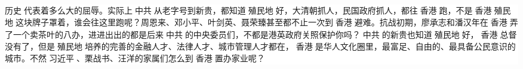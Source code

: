   </ok>
  <ok href="/term/14044">
   历史
  </ok>
  代表着多么大的屈辱。实际上
  <ok href="/term/1059">
   中共
  </ok>
  从老字号到新贵，都知道
  <ok href="/term/23234">
   殖民地
  </ok>
  好，大清朝抓人，民国政府抓人，都往
  <ok href="/term/1043">
   香港
  </ok>
  跑，不是
  <ok href="/term/1043">
   香港
  </ok>
  <ok href="/term/23234">
   殖民地
  </ok>
  这块牌子罩着，谁会往这里跑呢？周恩来、邓小平、叶剑英、聂荣臻甚至都不止一次到
  <ok href="/term/1043">
   香港
  </ok>
  避难。抗战初期，廖承志和潘汉年在
  <ok href="/term/1043">
   香港
  </ok>
  弄了一个卖茶叶的八办，进进出出的都是后来
  <ok href="/term/1059">
   中共
  </ok>
  的中央委员们，不都是港英政府关照保护你吗？
  <ok href="/term/1059">
   中共
  </ok>
  的新贵也知道
  <ok href="/term/23234">
   殖民地
  </ok>
  好，
  <ok href="/term/1043">
   香港
  </ok>
  总督没有了，但是
  <ok href="/term/23234">
   殖民地
  </ok>
  培养的完善的金融人才、法律人才、城市管理人才都在，
  <ok href="/term/1043">
   香港
  </ok>
  是华人文化圈里，最富足、自由的、最具备公民意识的城市。不然
  <ok href="/term/1063">
   习近平
  </ok>
  、栗战书、汪洋的家属们怎么到
  <ok href="/term/1043">
   香港
  </ok>
  置办家业呢？